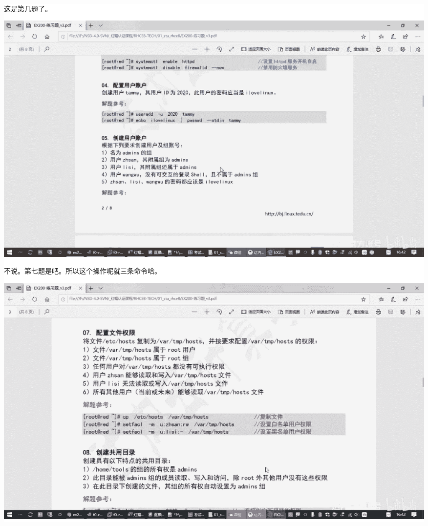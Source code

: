 这是第几题了。

![](img/fa0053f7c624cd08fb35ef079a37d5ec_86.png)

不说。第七题是吧。所以这个操作呢就三条命令哈。

![](img/fa0053f7c624cd08fb35ef079a37d5ec_88.png)
